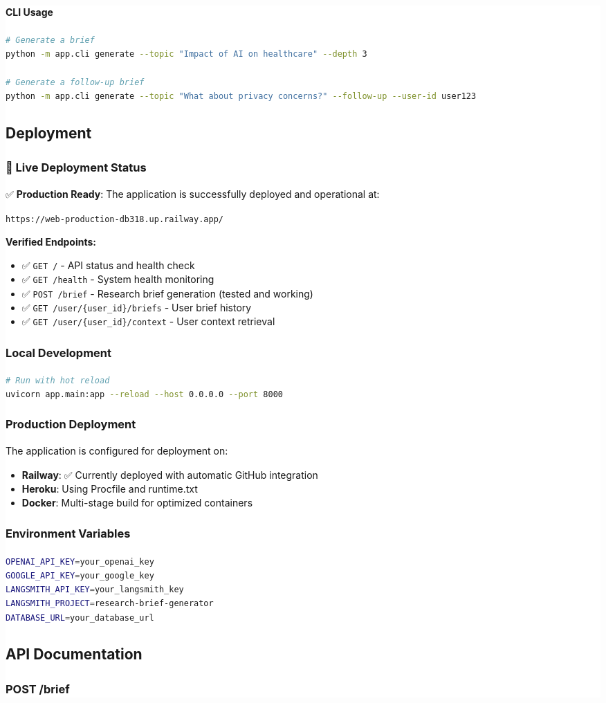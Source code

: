 #### CLI Usage

```bash
# Generate a brief
python -m app.cli generate --topic "Impact of AI on healthcare" --depth 3

# Generate a follow-up brief
python -m app.cli generate --topic "What about privacy concerns?" --follow-up --user-id user123
```

## Deployment

### 🚀 Live Deployment Status

✅ **Production Ready**: The application is successfully deployed and operational at:
```
https://web-production-db318.up.railway.app/
```

**Verified Endpoints:**
- ✅ `GET /` - API status and health check
- ✅ `GET /health` - System health monitoring  
- ✅ `POST /brief` - Research brief generation (tested and working)
- ✅ `GET /user/{user_id}/briefs` - User brief history
- ✅ `GET /user/{user_id}/context` - User context retrieval

### Local Development

```bash
# Run with hot reload
uvicorn app.main:app --reload --host 0.0.0.0 --port 8000
```

### Production Deployment

The application is configured for deployment on:
- **Railway**: ✅ Currently deployed with automatic GitHub integration
- **Heroku**: Using Procfile and runtime.txt
- **Docker**: Multi-stage build for optimized containers

### Environment Variables

```bash
OPENAI_API_KEY=your_openai_key
GOOGLE_API_KEY=your_google_key
LANGSMITH_API_KEY=your_langsmith_key
LANGSMITH_PROJECT=research-brief-generator
DATABASE_URL=your_database_url
```

## API Documentation

### POST /brief
